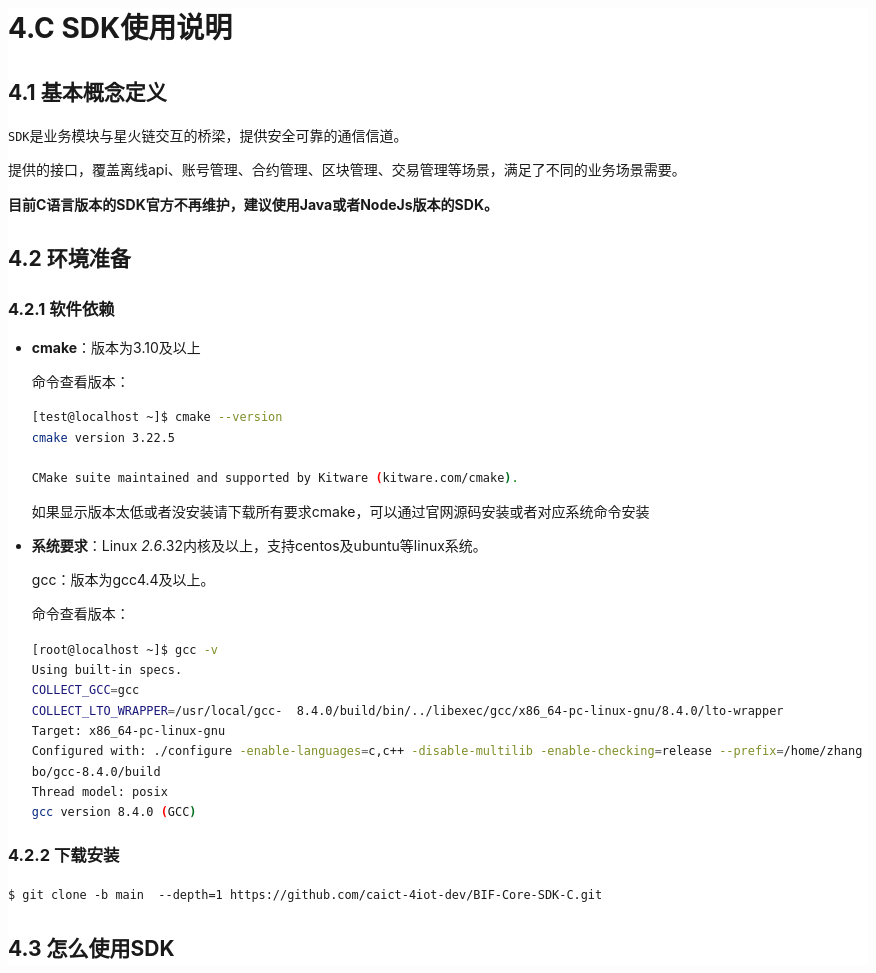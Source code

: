 # 4.C SDK使用说明

## 4.1 基本概念定义

`SDK`是业务模块与星火链交互的桥梁，提供安全可靠的通信信道。

提供的接口，覆盖离线api、账号管理、合约管理、区块管理、交易管理等场景，满足了不同的业务场景需要。

**目前C语言版本的SDK官方不再维护，建议使用Java或者NodeJs版本的SDK。**

## 4.2  环境准备

### 4.2.1 软件依赖

- **cmake**：版本为3.10及以上

  命令查看版本：

  ```sh
  [test@localhost ~]$ cmake --version
  cmake version 3.22.5
  
  CMake suite maintained and supported by Kitware (kitware.com/cmake).
  ```

  如果显示版本太低或者没安装请下载所有要求cmake，可以通过官网源码安装或者对应系统命令安装

- **系统要求**：Linux *2.6*.32内核及以上，支持centos及ubuntu等linux系统。

  gcc：版本为gcc4.4及以上。

  命令查看版本：

  ```sh
  [root@localhost ~]$ gcc -v
  Using built-in specs.
  COLLECT_GCC=gcc
  COLLECT_LTO_WRAPPER=/usr/local/gcc-  8.4.0/build/bin/../libexec/gcc/x86_64-pc-linux-gnu/8.4.0/lto-wrapper
  Target: x86_64-pc-linux-gnu
  Configured with: ./configure -enable-languages=c,c++ -disable-multilib -enable-checking=release --prefix=/home/zhangbo/gcc-8.4.0/build
  Thread model: posix
  gcc version 8.4.0 (GCC)
  ```

### 4.2.2 下载安装

  ```http
$ git clone -b main  --depth=1 https://github.com/caict-4iot-dev/BIF-Core-SDK-C.git
  ```

## 4.3  怎么使用SDK
